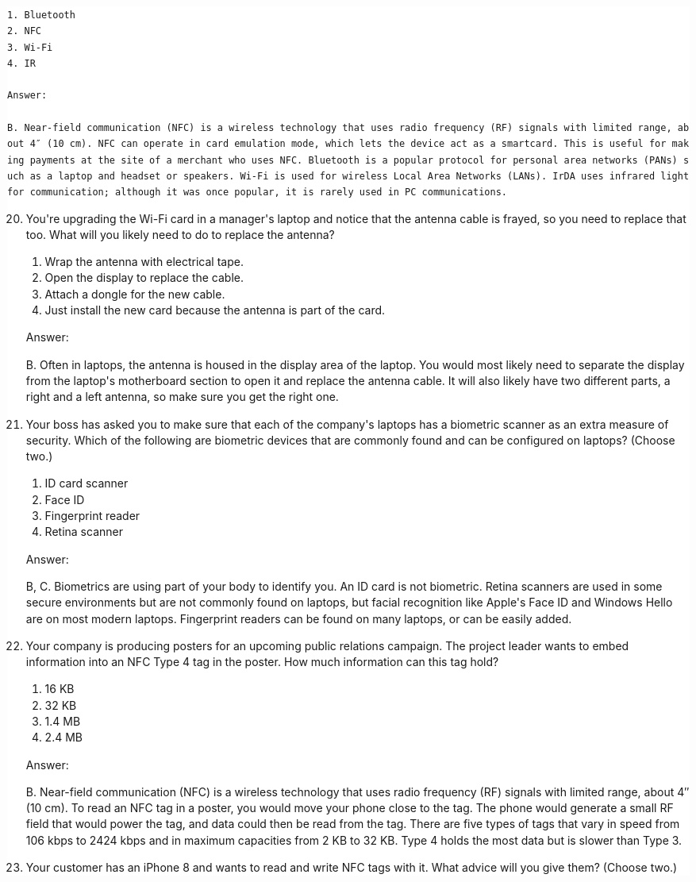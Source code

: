     1. Bluetooth
    2. NFC
    3. Wi-Fi
    4. IR

    Answer:

    B. Near-field communication (NFC) is a wireless technology that uses radio frequency (RF) signals with limited range, about 4″ (10 cm). NFC can operate in card emulation mode, which lets the device act as a smartcard. This is useful for making payments at the site of a merchant who uses NFC. Bluetooth is a popular protocol for personal area networks (PANs) such as a laptop and headset or speakers. Wi-Fi is used for wireless Local Area Networks (LANs). IrDA uses infrared light for communication; although it was once popular, it is rarely used in PC communications.
20. You're upgrading the Wi-Fi card in a manager's laptop and notice that the antenna cable is frayed, so you need to replace that too. What will you likely need to do to replace the antenna?

    1. Wrap the antenna with electrical tape.
    2. Open the display to replace the cable.
    3. Attach a dongle for the new cable.
    4. Just install the new card because the antenna is part of the card.

    Answer:

    B. Often in laptops, the antenna is housed in the display area of the laptop. You would most likely need to separate the display from the laptop's motherboard section to open it and replace the antenna cable. It will also likely have two different parts, a right and a left antenna, so make sure you get the right one.
21. Your boss has asked you to make sure that each of the company's laptops has a biometric scanner as an extra measure of security. Which of the following are biometric devices that are commonly found and can be configured on laptops? (Choose two.)

    1. ID card scanner
    2. Face ID
    3. Fingerprint reader
    4. Retina scanner

    Answer:

    B, C. Biometrics are using part of your body to identify you. An ID card is not biometric. Retina scanners are used in some secure environments but are not commonly found on laptops, but facial recognition like Apple's Face ID and Windows Hello are on most modern laptops. Fingerprint readers can be found on many laptops, or can be easily added.
22. Your company is producing posters for an upcoming public relations campaign. The project leader wants to embed information into an NFC Type 4 tag in the poster. How much information can this tag hold?

    1. 16 KB
    2. 32 KB
    3. 1.4 MB
    4. 2.4 MB

    Answer:

    B. Near-field communication (NFC) is a wireless technology that uses radio frequency (RF) signals with limited range, about 4″ (10 cm). To read an NFC tag in a poster, you would move your phone close to the tag. The phone would generate a small RF field that would power the tag, and data could then be read from the tag. There are five types of tags that vary in speed from 106 kbps to 2424 kbps and in maximum capacities from 2 KB to 32 KB. Type 4 holds the most data but is slower than Type 3.
23. Your customer has an iPhone 8 and wants to read and write NFC tags with it. What advice will you give them? (Choose two.)
